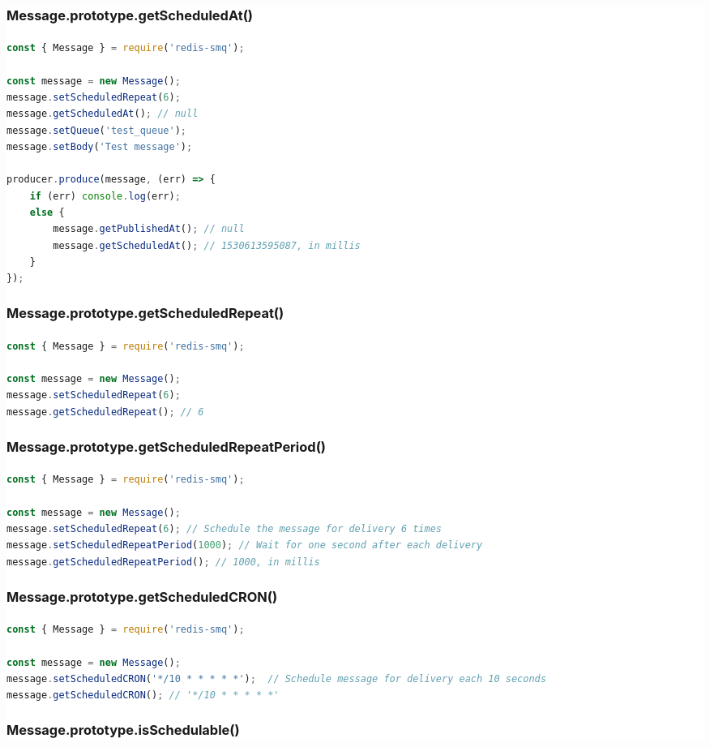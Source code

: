 ### Message.prototype.getScheduledAt()

```javascript
const { Message } = require('redis-smq');

const message = new Message();
message.setScheduledRepeat(6);
message.getScheduledAt(); // null
message.setQueue('test_queue');
message.setBody('Test message');

producer.produce(message, (err) => {
    if (err) console.log(err);
    else {
        message.getPublishedAt(); // null
        message.getScheduledAt(); // 1530613595087, in millis
    }
});
````

### Message.prototype.getScheduledRepeat()

```javascript
const { Message } = require('redis-smq');

const message = new Message();
message.setScheduledRepeat(6);
message.getScheduledRepeat(); // 6
````

### Message.prototype.getScheduledRepeatPeriod()

```javascript
const { Message } = require('redis-smq');

const message = new Message();
message.setScheduledRepeat(6); // Schedule the message for delivery 6 times
message.setScheduledRepeatPeriod(1000); // Wait for one second after each delivery
message.getScheduledRepeatPeriod(); // 1000, in millis
```

### Message.prototype.getScheduledCRON()

```javascript
const { Message } = require('redis-smq');

const message = new Message();
message.setScheduledCRON('*/10 * * * * *');  // Schedule message for delivery each 10 seconds
message.getScheduledCRON(); // '*/10 * * * * *'
```

### Message.prototype.isSchedulable()
